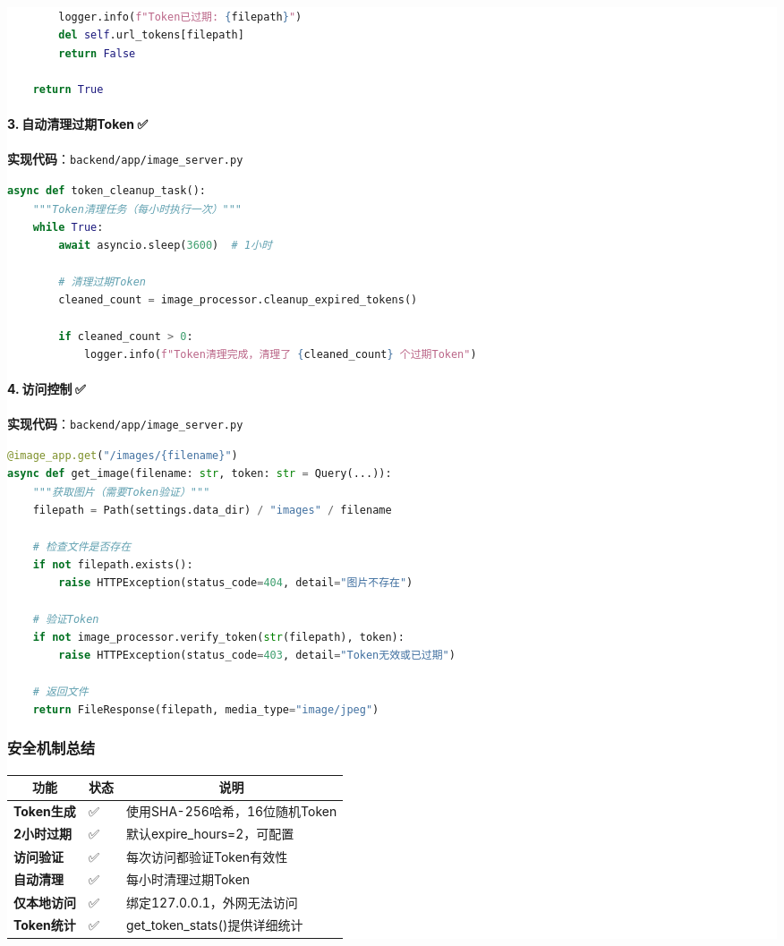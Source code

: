 ```python
        logger.info(f"Token已过期: {filepath}")
        del self.url_tokens[filepath]
        return False
    
    return True
```

#### 3. 自动清理过期Token ✅

**实现代码**：`backend/app/image_server.py`

```python
async def token_cleanup_task():
    """Token清理任务（每小时执行一次）"""
    while True:
        await asyncio.sleep(3600)  # 1小时
        
        # 清理过期Token
        cleaned_count = image_processor.cleanup_expired_tokens()
        
        if cleaned_count > 0:
            logger.info(f"Token清理完成，清理了 {cleaned_count} 个过期Token")
```

#### 4. 访问控制 ✅

**实现代码**：`backend/app/image_server.py`

```python
@image_app.get("/images/{filename}")
async def get_image(filename: str, token: str = Query(...)):
    """获取图片（需要Token验证）"""
    filepath = Path(settings.data_dir) / "images" / filename
    
    # 检查文件是否存在
    if not filepath.exists():
        raise HTTPException(status_code=404, detail="图片不存在")
    
    # 验证Token
    if not image_processor.verify_token(str(filepath), token):
        raise HTTPException(status_code=403, detail="Token无效或已过期")
    
    # 返回文件
    return FileResponse(filepath, media_type="image/jpeg")
```

### 安全机制总结

| 功能 | 状态 | 说明 |
|------|------|------|
| **Token生成** | ✅ | 使用SHA-256哈希，16位随机Token |
| **2小时过期** | ✅ | 默认expire_hours=2，可配置 |
| **访问验证** | ✅ | 每次访问都验证Token有效性 |
| **自动清理** | ✅ | 每小时清理过期Token |
| **仅本地访问** | ✅ | 绑定127.0.0.1，外网无法访问 |
| **Token统计** | ✅ | get_token_stats()提供详细统计 |
